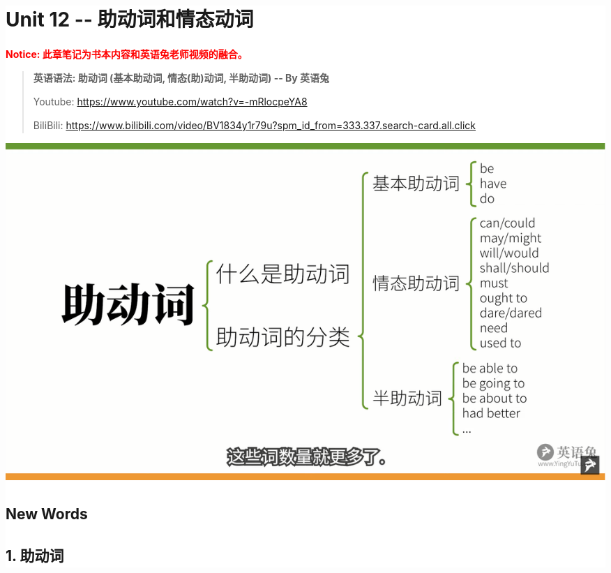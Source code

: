 # Unit 12 -- 助动词和情态动词




<b style="color:red;"> Notice: 此章笔记为书本内容和英语兔老师视频的融合。</b>



> **英语语法: 助动词 (基本助动词, 情态(助)动词, 半助动词)   -- By 英语兔**
> 
> Youtube: https://www.youtube.com/watch?v=-mRlocpeYA8
>
> BiliBili: https://www.bilibili.com/video/BV1834y1r79u?spm_id_from=333.337.search-card.all.click




![image-20220227154722188](Unit12-助动词和情态动词.assets/image-20220227154722188.png)





## New Words






## 1. 助动词
